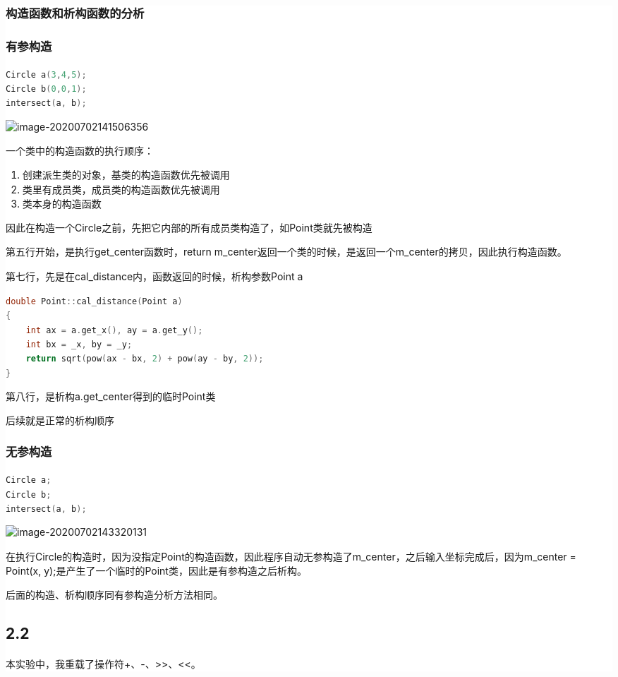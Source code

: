 ### **构造函数和析构函数的分析**

### 有参构造

``````c++
Circle a(3,4,5);
Circle b(0,0,1);
intersect(a, b);
``````

![image-20200702141506356](C:\Users\10343\AppData\Roaming\Typora\typora-user-images\image-20200702141506356.png)

一个类中的构造函数的执行顺序：

1. 创建派生类的对象，基类的构造函数优先被调用
2. 类里有成员类，成员类的构造函数优先被调用
3. 类本身的构造函数

因此在构造一个Circle之前，先把它内部的所有成员类构造了，如Point类就先被构造

第五行开始，是执行get_center函数时，return m_center返回一个类的时候，是返回一个m_center的拷贝，因此执行构造函数。

第七行，先是在cal_distance内，函数返回的时候，析构参数Point a

``````c++
double Point::cal_distance(Point a)
{
	int ax = a.get_x(), ay = a.get_y();
	int bx = _x, by = _y;
	return sqrt(pow(ax - bx, 2) + pow(ay - by, 2));
}
``````

第八行，是析构a.get_center得到的临时Point类

后续就是正常的析构顺序

### 无参构造

``````c++
Circle a;
Circle b;
intersect(a, b);
``````

![image-20200702143320131](C:\Users\10343\AppData\Roaming\Typora\typora-user-images\image-20200702143320131.png)

在执行Circle的构造时，因为没指定Point的构造函数，因此程序自动无参构造了m_center，之后输入坐标完成后，因为m_center = Point(x, y);是产生了一个临时的Point类，因此是有参构造之后析构。

后面的构造、析构顺序同有参构造分析方法相同。

## 2.2

本实验中，我重载了操作符+、-、>>、<<。
